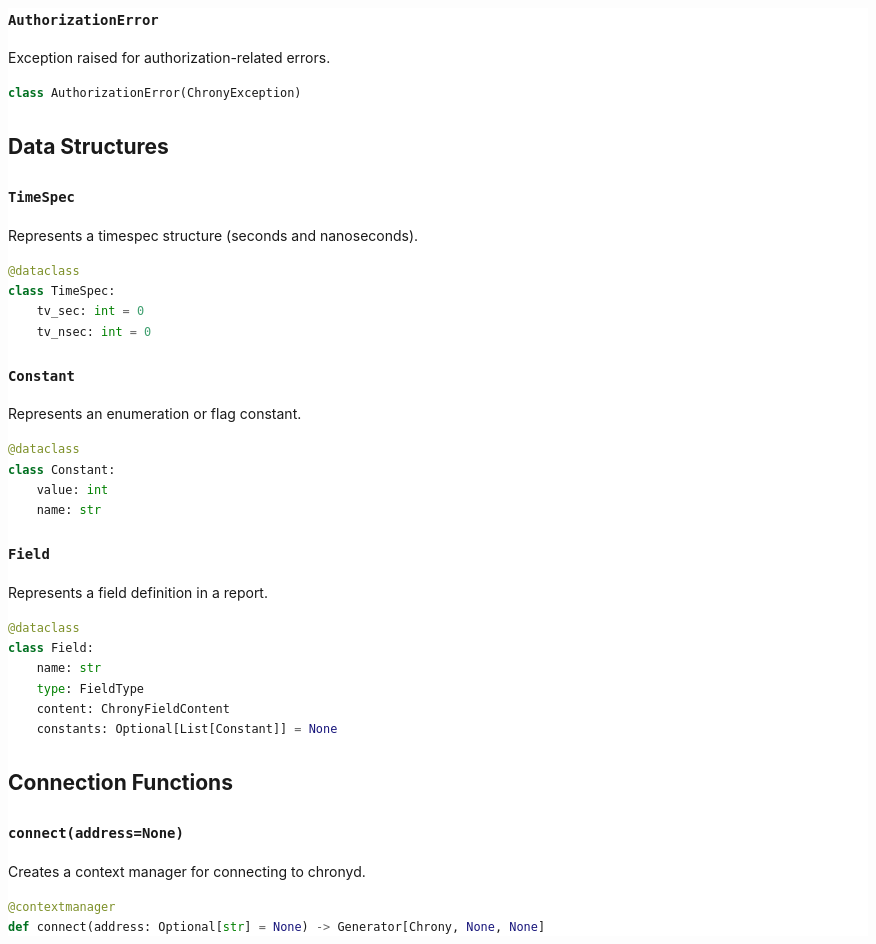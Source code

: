 ### `AuthorizationError`

Exception raised for authorization-related errors.

```python
class AuthorizationError(ChronyException)
```

## Data Structures

### `TimeSpec`

Represents a timespec structure (seconds and nanoseconds).

```python
@dataclass
class TimeSpec:
    tv_sec: int = 0
    tv_nsec: int = 0
```

### `Constant`

Represents an enumeration or flag constant.

```python
@dataclass
class Constant:
    value: int
    name: str
```

### `Field`

Represents a field definition in a report.

```python
@dataclass
class Field:
    name: str
    type: FieldType
    content: ChronyFieldContent
    constants: Optional[List[Constant]] = None
```

## Connection Functions

### `connect(address=None)`

Creates a context manager for connecting to chronyd.

```python
@contextmanager
def connect(address: Optional[str] = None) -> Generator[Chrony, None, None]
```
